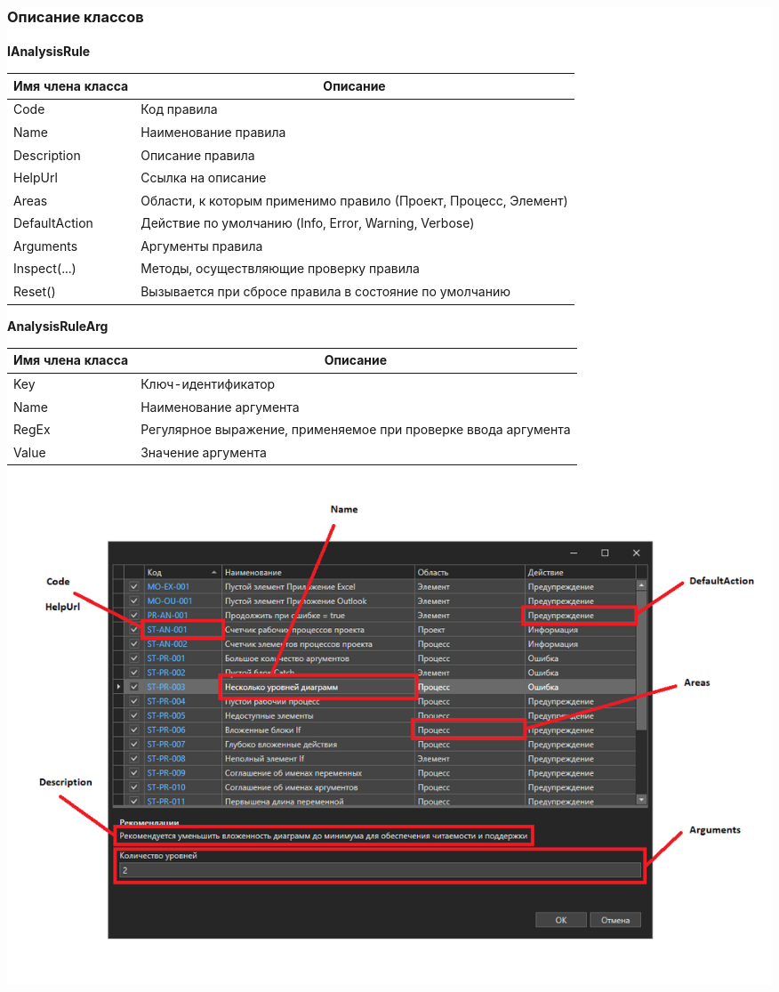 ### Описание классов
**IAnalysisRule**

| Имя члена класса | Описание |
| ---------------- | -------- |
| Code	          | Код правила |
| Name	          | Наименование правила |
| Description	    | Описание правила |
| HelpUrl	        | Ссылка на описание |
| Areas	          | Области, к которым применимо правило (Проект, Процесс, Элемент) |
| DefaultAction	  | Действие по умолчанию (Info, Error, Warning, Verbose) |
| Arguments	      | Аргументы правила |
| Inspect(...)	  | Методы, осуществляющие проверку правила |
| Reset()	        | Вызывается при сбросе правила в состояние по умолчанию |


**AnalysisRuleArg**

| Имя члена класса | Описание |
| ---------------- | -------- |
| Key	             | Ключ-идентификатор |
| Name	           | Наименование аргумента |
| RegEx	           | Регулярное выражение, применяемое при проверке ввода аргумента |
| Value	           | Значение аргумента |

![](<../../../.gitbook/assets/2.sdk.rules.png>) 
